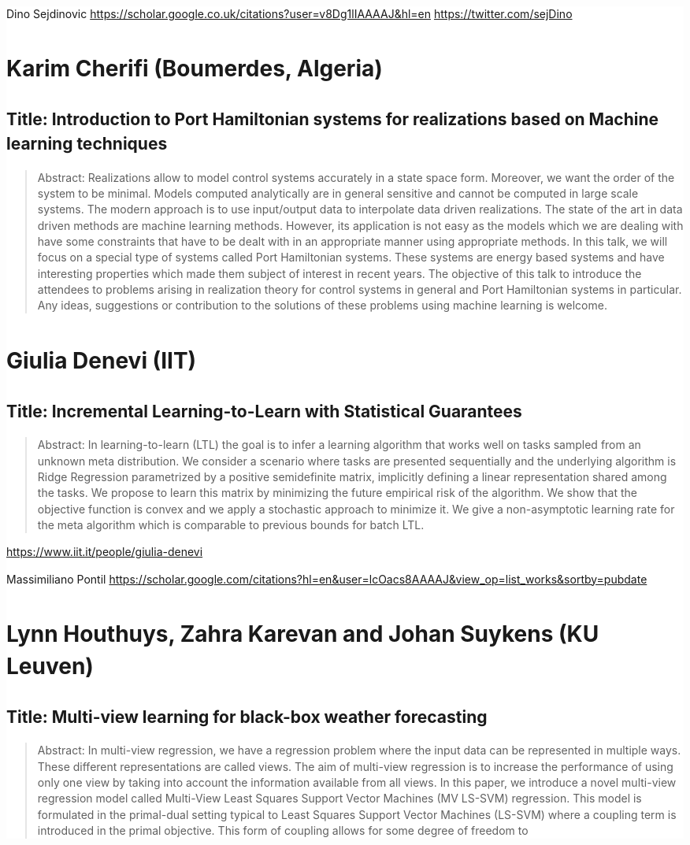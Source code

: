 
Dino Sejdinovic
https://scholar.google.co.uk/citations?user=v8Dg1lIAAAAJ&hl=en
https://twitter.com/sejDino


# Karim Cherifi (Boumerdes, Algeria)
## Title: Introduction to Port Hamiltonian systems for realizations based on Machine learning techniques
> Abstract: Realizations allow to model control systems accurately in a state space
form. Moreover, we want the order of the system to be minimal. Models
computed analytically are in general sensitive and cannot be computed in large
scale systems. The modern approach is to use input/output data to interpolate data
driven realizations. The state of the art in data driven methods are machine
learning methods. However, its application is not easy as the models which we are
dealing with have some constraints that have to be dealt with in an appropriate
manner using appropriate methods. In this talk, we will focus on a special type of
systems called Port Hamiltonian systems. These systems are energy based systems and 
have interesting properties which made them subject of interest in recent years.
The objective of this talk to introduce the attendees to problems arising in
realization theory for control systems in general and Port Hamiltonian systems in
particular. Any ideas, suggestions or contribution to the solutions of these
problems using machine learning is welcome.





# Giulia Denevi (IIT)
## Title: Incremental Learning-to-Learn with Statistical Guarantees
> Abstract: In learning-to-learn (LTL) the goal is to infer a learning algorithm that
works well on tasks sampled from an unknown meta distribution. We consider a
scenario where tasks are presented sequentially and the underlying algorithm is
Ridge Regression parametrized by a positive semidefinite matrix, implicitly
defining a linear representation shared among the tasks. We propose to learn this
matrix by minimizing the future empirical risk of the algorithm. We show that the
objective function is convex and we apply a stochastic approach to minimize it.
We give a non-asymptotic learning rate for the meta algorithm which is
comparable to previous bounds for batch LTL.


https://www.iit.it/people/giulia-denevi

Massimiliano Pontil
https://scholar.google.com/citations?hl=en&user=lcOacs8AAAAJ&view_op=list_works&sortby=pubdate



# Lynn Houthuys, Zahra Karevan and Johan Suykens (KU Leuven)
## Title: Multi-view learning for black-box weather forecasting
> Abstract: In multi-view regression, we have a regression problem where the input
data can be represented in multiple ways. These different representations are
called views. The aim of multi-view regression is to increase the performance of
using only one view by taking into account the information available from all
views. In this paper, we introduce a novel multi-view regression model called
Multi-View Least Squares Support Vector Machines (MV LS-SVM) regression.
This model is formulated in the primal-dual setting typical to Least Squares
Support Vector Machines (LS-SVM) where a coupling term is introduced in the
primal objective. This form of coupling allows for some degree of freedom to